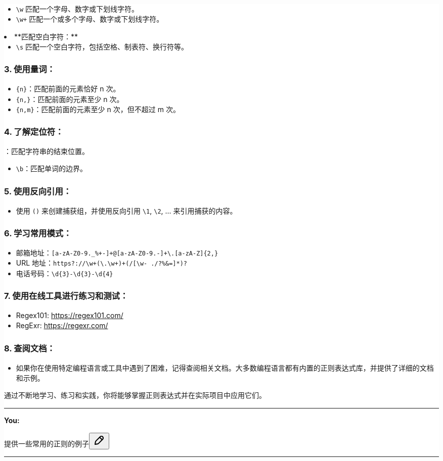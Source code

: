 
- `\w` 匹配一个字母、数字或下划线字符。
- `\w+` 匹配一个或多个字母、数字或下划线字符。

<li>**匹配空白字符：**


- `\s` 匹配一个空白字符，包括空格、制表符、换行符等。

### 3. 使用量词：

- `{n}`：匹配前面的元素恰好 n 次。
- `{n,}`：匹配前面的元素至少 n 次。
- `{n,m}`：匹配前面的元素至少 n 次，但不超过 m 次。

### 4. 了解定位符：
：匹配字符串的结束位置。
- `\b`：匹配单词的边界。

### 5. 使用反向引用：

- 使用 `()` 来创建捕获组，并使用反向引用 `\1`, `\2`, ... 来引用捕获的内容。

### 6. 学习常用模式：

- 邮箱地址：`[a-zA-Z0-9._%+-]+@[a-zA-Z0-9.-]+\.[a-zA-Z]{2,}`
- URL 地址：`https?://\w+(\.\w+)+(/[\w- ./?%&=]*)?`
- 电话号码：`\d{3}-\d{3}-\d{4}`

### 7. 使用在线工具进行练习和测试：

- Regex101:
https://regex101.com/
- RegExr:
https://regexr.com/

### 8. 查阅文档：

- 如果你在使用特定编程语言或工具中遇到了困难，记得查阅相关文档。大多数编程语言都有内置的正则表达式库，并提供了详细的文档和示例。

通过不断地学习、练习和实践，你将能够掌握正则表达式并在实际项目中应用它们。



------------------

**You:**

提供一些常用的正则的例子<span class="" data-state="closed"><button class="flex h-9 w-9 items-center justify-center rounded-full text-token-text-secondary transition hover:bg-token-main-surface-tertiary"><svg xmlns="http://www.w3.org/2000/svg" width="24" height="24" fill="none" viewBox="0 0 24 24" class="icon-md"><path fill="currentColor" fill-rule="evenodd" d="M13.293 4.293a4.536 4.536 0 1 1 6.414 6.414l-1 1-7.094 7.094A5 5 0 0 1 8.9 20.197l-4.736.79a1 1 0 0 1-1.15-1.151l.789-4.736a5 5 0 0 1 1.396-2.713zM13 7.414l-6.386 6.387a3 3 0 0 0-.838 1.628l-.56 3.355 3.355-.56a3 3 0 0 0 1.628-.837L16.586 11zm5 2.172L14.414 6l.293-.293a2.536 2.536 0 0 1 3.586 3.586z" clip-rule="evenodd"></path></svg></button>

------------------
